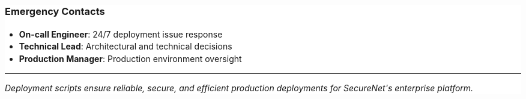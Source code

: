 ### **Emergency Contacts**
- **On-call Engineer**: 24/7 deployment issue response
- **Technical Lead**: Architectural and technical decisions
- **Production Manager**: Production environment oversight

---

*Deployment scripts ensure reliable, secure, and efficient production deployments for SecureNet's enterprise platform.* 
